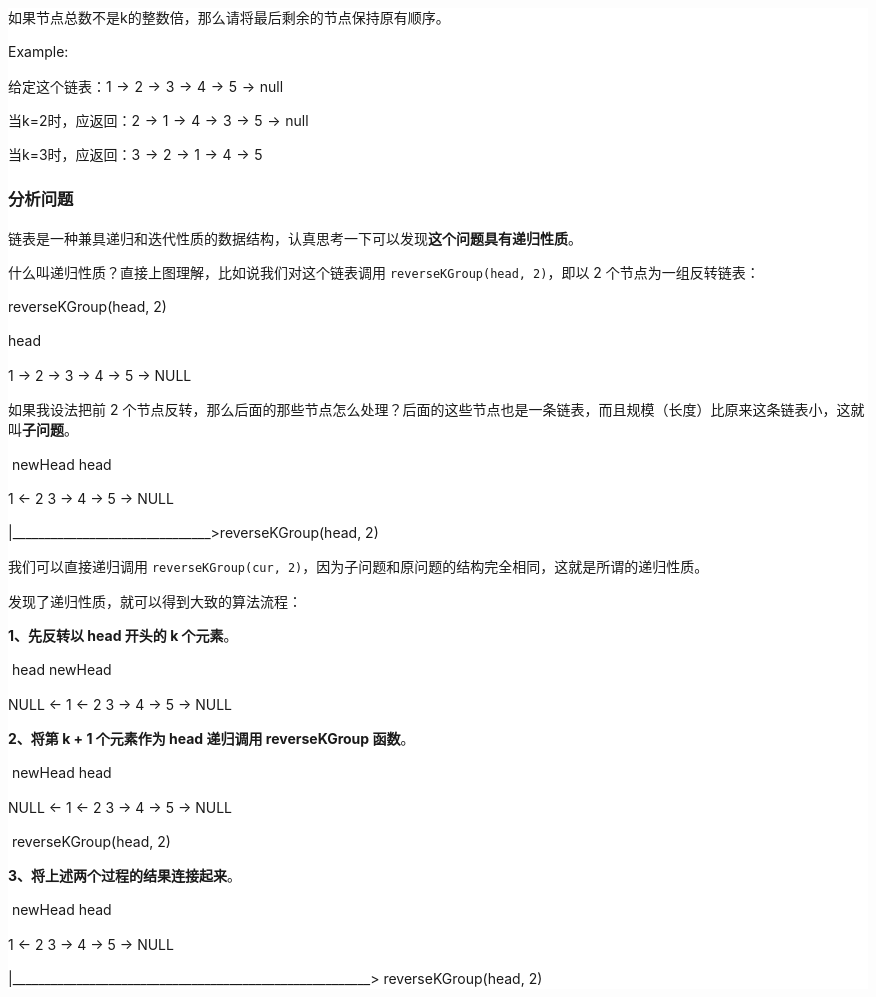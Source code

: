 如果节点总数不是k的整数倍，那么请将最后剩余的节点保持原有顺序。

Example:

给定这个链表：$1\rightarrow2\rightarrow3\rightarrow4\rightarrow5\rightarrow \text{null}$

当k=2时，应返回：$2\rightarrow1\rightarrow4\rightarrow3\rightarrow5\rightarrow \text{null}$

当k=3时，应返回：$3\rightarrow2\rightarrow1\rightarrow4\rightarrow5$



### 分析问题

链表是一种兼具递归和迭代性质的数据结构，认真思考一下可以发现**这个问题具有递归性质**。

什么叫递归性质？直接上图理解，比如说我们对这个链表调用 `reverseKGroup(head, 2)`，即以 2 个节点为一组反转链表：

reverseKGroup(head, 2)

head

1       $\rightarrow$       2       $\rightarrow$        3       $\rightarrow$         4         $\rightarrow$         5         $\rightarrow$        NULL

如果我设法把前 2 个节点反转，那么后面的那些节点怎么处理？后面的这些节点也是一条链表，而且规模（长度）比原来这条链表小，这就叫**子问题**。 

​                 newHead              head

1       $\leftarrow$       2                              3       $\rightarrow$         4         $\rightarrow$         5         $\rightarrow$        NULL

|_______________________________>reverseKGroup(head, 2)

我们可以直接递归调用 `reverseKGroup(cur, 2)`，因为子问题和原问题的结构完全相同，这就是所谓的递归性质。

发现了递归性质，就可以得到大致的算法流程：

**1、先反转以 head 开头的 k 个元素**。

​                       head          newHead

NULL       $\leftarrow$        1       $\leftarrow$       2              3       $\rightarrow$         4         $\rightarrow$         5         $\rightarrow$        NULL

**2、将第 k + 1 个元素作为 head 递归调用 reverseKGroup 函数**。

​                                       newHead       head

NULL       $\leftarrow$        1       $\leftarrow$       2              3       $\rightarrow$         4         $\rightarrow$         5         $\rightarrow$        NULL 

​                                                               reverseKGroup(head, 2)

**3、将上述两个过程的结果连接起来**。 

​           newHead       head

1       $\leftarrow$       2              3       $\rightarrow$         4         $\rightarrow$         5         $\rightarrow$        NULL 

|________________________________________________________> reverseKGroup(head, 2)
